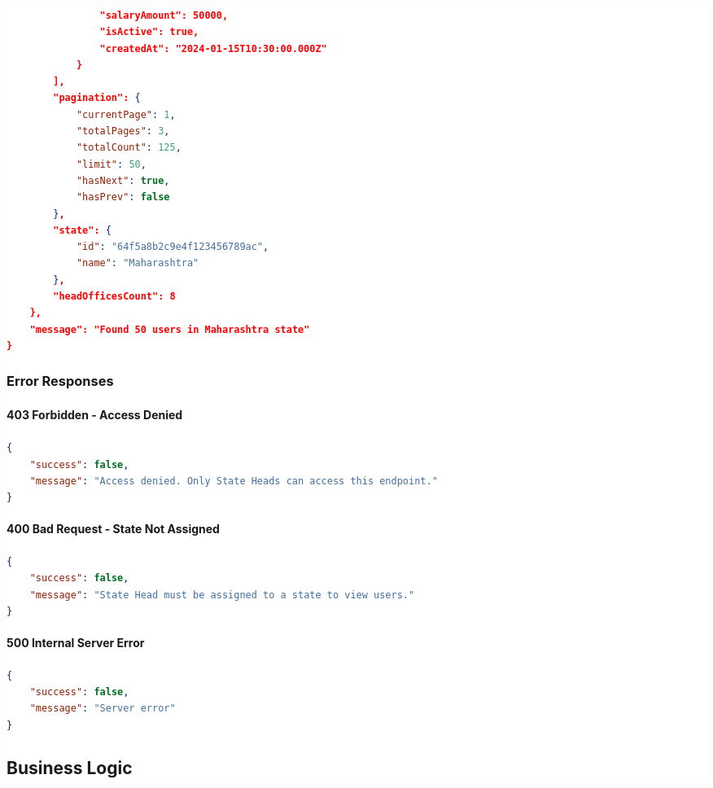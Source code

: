 ```json
                "salaryAmount": 50000,
                "isActive": true,
                "createdAt": "2024-01-15T10:30:00.000Z"
            }
        ],
        "pagination": {
            "currentPage": 1,
            "totalPages": 3,
            "totalCount": 125,
            "limit": 50,
            "hasNext": true,
            "hasPrev": false
        },
        "state": {
            "id": "64f5a8b2c9e4f123456789ac",
            "name": "Maharashtra"
        },
        "headOfficesCount": 8
    },
    "message": "Found 50 users in Maharashtra state"
}
```

### Error Responses

#### 403 Forbidden - Access Denied
```json
{
    "success": false,
    "message": "Access denied. Only State Heads can access this endpoint."
}
```

#### 400 Bad Request - State Not Assigned
```json
{
    "success": false,
    "message": "State Head must be assigned to a state to view users."
}
```

#### 500 Internal Server Error
```json
{
    "success": false,
    "message": "Server error"
}
```

## Business Logic
